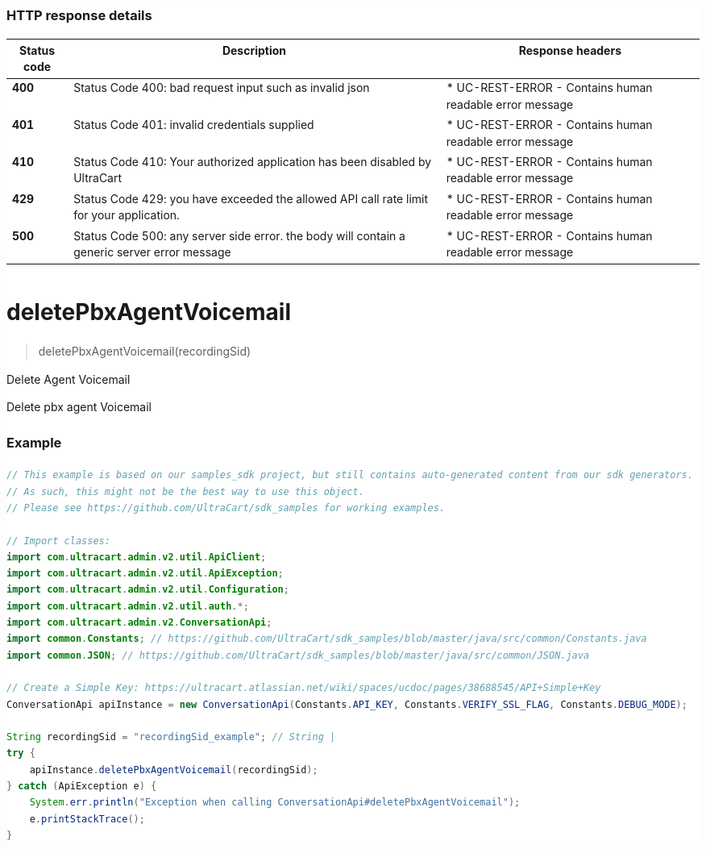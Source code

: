 ### HTTP response details
| Status code | Description | Response headers |
|-------------|-------------|------------------|
| **400** | Status Code 400: bad request input such as invalid json |  * UC-REST-ERROR - Contains human readable error message <br>  |
| **401** | Status Code 401: invalid credentials supplied |  * UC-REST-ERROR - Contains human readable error message <br>  |
| **410** | Status Code 410: Your authorized application has been disabled by UltraCart |  * UC-REST-ERROR - Contains human readable error message <br>  |
| **429** | Status Code 429: you have exceeded the allowed API call rate limit for your application. |  * UC-REST-ERROR - Contains human readable error message <br>  |
| **500** | Status Code 500: any server side error.  the body will contain a generic server error message |  * UC-REST-ERROR - Contains human readable error message <br>  |

<a name="deletePbxAgentVoicemail"></a>
# **deletePbxAgentVoicemail**
> deletePbxAgentVoicemail(recordingSid)

Delete Agent Voicemail

Delete pbx agent Voicemail 

### Example
```java
// This example is based on our samples_sdk project, but still contains auto-generated content from our sdk generators.
// As such, this might not be the best way to use this object.
// Please see https://github.com/UltraCart/sdk_samples for working examples.

// Import classes:
import com.ultracart.admin.v2.util.ApiClient;
import com.ultracart.admin.v2.util.ApiException;
import com.ultracart.admin.v2.util.Configuration;
import com.ultracart.admin.v2.util.auth.*;
import com.ultracart.admin.v2.ConversationApi;
import common.Constants; // https://github.com/UltraCart/sdk_samples/blob/master/java/src/common/Constants.java
import common.JSON; // https://github.com/UltraCart/sdk_samples/blob/master/java/src/common/JSON.java

// Create a Simple Key: https://ultracart.atlassian.net/wiki/spaces/ucdoc/pages/38688545/API+Simple+Key
ConversationApi apiInstance = new ConversationApi(Constants.API_KEY, Constants.VERIFY_SSL_FLAG, Constants.DEBUG_MODE);

String recordingSid = "recordingSid_example"; // String | 
try {
    apiInstance.deletePbxAgentVoicemail(recordingSid);
} catch (ApiException e) {
    System.err.println("Exception when calling ConversationApi#deletePbxAgentVoicemail");
    e.printStackTrace();
}
```

